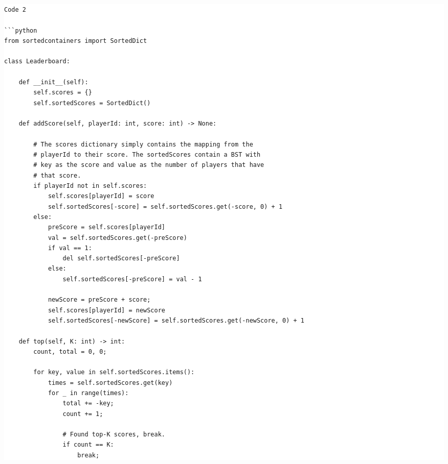     Code 2
    
    ```python
    from sortedcontainers import SortedDict
    
    class Leaderboard:
    
        def __init__(self):
            self.scores = {}
            self.sortedScores = SortedDict()
    
        def addScore(self, playerId: int, score: int) -> None:
    
            # The scores dictionary simply contains the mapping from the
            # playerId to their score. The sortedScores contain a BST with 
            # key as the score and value as the number of players that have
            # that score.     
            if playerId not in self.scores:
                self.scores[playerId] = score
                self.sortedScores[-score] = self.sortedScores.get(-score, 0) + 1
            else:
                preScore = self.scores[playerId]
                val = self.sortedScores.get(-preScore)
                if val == 1:
                    del self.sortedScores[-preScore]
                else:
                    self.sortedScores[-preScore] = val - 1    
                
                newScore = preScore + score;
                self.scores[playerId] = newScore
                self.sortedScores[-newScore] = self.sortedScores.get(-newScore, 0) + 1
            
        def top(self, K: int) -> int:
            count, total = 0, 0;
    
            for key, value in self.sortedScores.items():
                times = self.sortedScores.get(key)
                for _ in range(times): 
                    total += -key;
                    count += 1;
                    
                    # Found top-K scores, break.
                    if count == K:
                        break;
                    